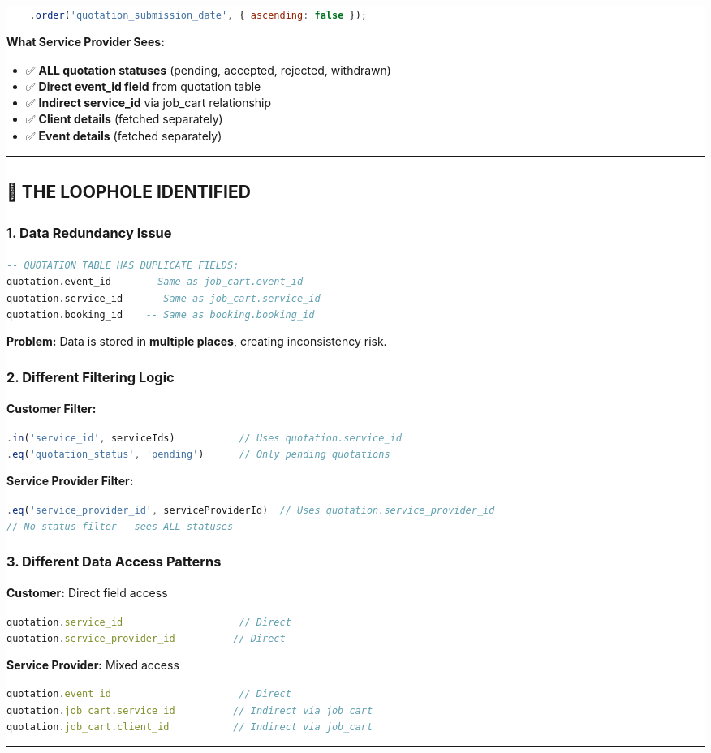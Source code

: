 ```javascript
    .order('quotation_submission_date', { ascending: false });
```

**What Service Provider Sees:**
- ✅ **ALL quotation statuses** (pending, accepted, rejected, withdrawn)
- ✅ **Direct event_id field** from quotation table
- ✅ **Indirect service_id** via job_cart relationship
- ✅ **Client details** (fetched separately)
- ✅ **Event details** (fetched separately)

---

## 🚨 **THE LOOPHOLE IDENTIFIED**

### **1. Data Redundancy Issue**
```sql
-- QUOTATION TABLE HAS DUPLICATE FIELDS:
quotation.event_id     -- Same as job_cart.event_id
quotation.service_id    -- Same as job_cart.service_id  
quotation.booking_id    -- Same as booking.booking_id
```

**Problem:** Data is stored in **multiple places**, creating inconsistency risk.

### **2. Different Filtering Logic**

**Customer Filter:**
```javascript
.in('service_id', serviceIds)           // Uses quotation.service_id
.eq('quotation_status', 'pending')      // Only pending quotations
```

**Service Provider Filter:**
```javascript
.eq('service_provider_id', serviceProviderId)  // Uses quotation.service_provider_id
// No status filter - sees ALL statuses
```

### **3. Different Data Access Patterns**

**Customer:** Direct field access
```javascript
quotation.service_id                    // Direct
quotation.service_provider_id          // Direct
```

**Service Provider:** Mixed access
```javascript
quotation.event_id                      // Direct
quotation.job_cart.service_id          // Indirect via job_cart
quotation.job_cart.client_id           // Indirect via job_cart
```

---
